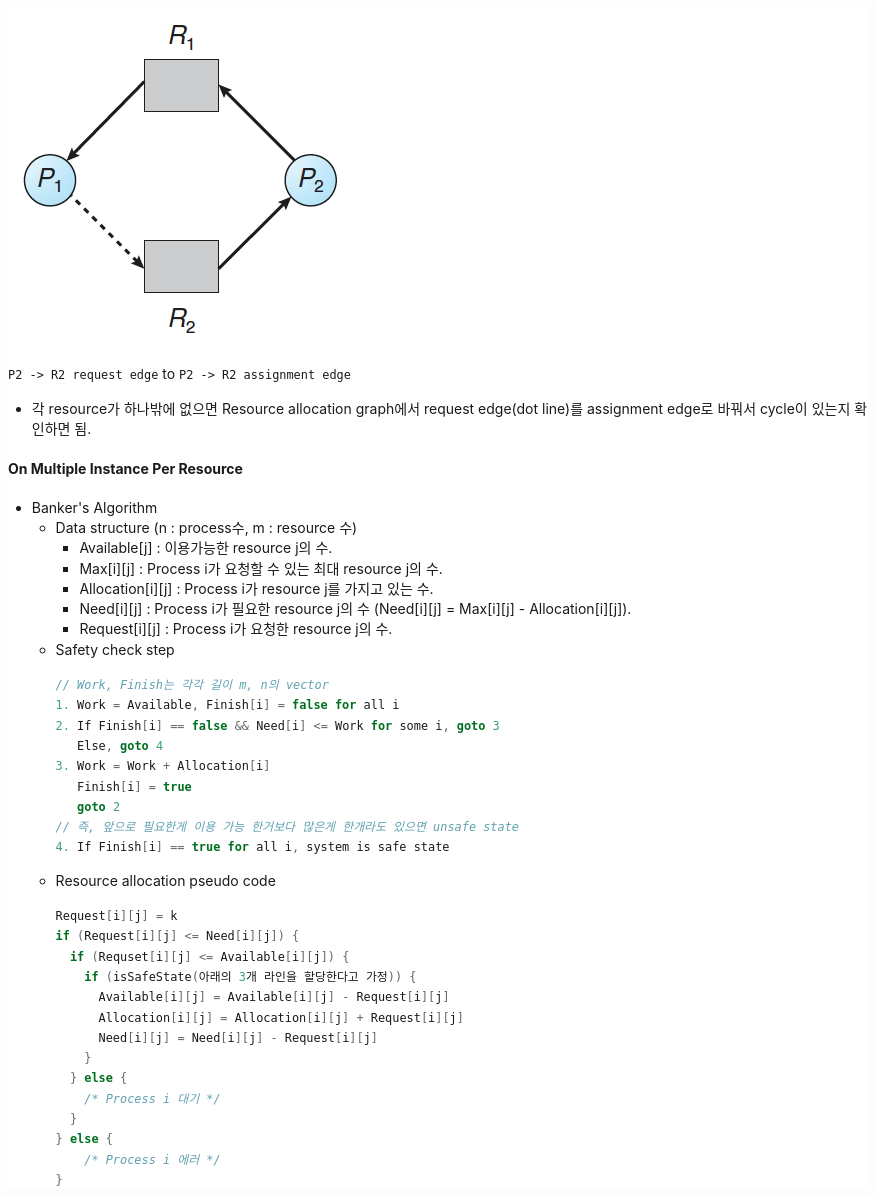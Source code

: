 ![deadlock-avoidance-single-resource-unsafe](./img/process-management-deadlock-avoidance-single-resource-unsafe.png)

`P2 -> R2 request edge` to `P2 -> R2 assignment edge`

- 각 resource가 하나밖에 없으면 Resource allocation graph에서 request edge(dot line)를 assignment edge로 바꿔서 cycle이 있는지 확인하면 됨.

#### On Multiple Instance Per Resource

- Banker's Algorithm
  - Data structure (n : process수, m : resource 수)
    - Available[j] : 이용가능한 resource j의 수.
    - Max[i][j] : Process i가 요청할 수 있는 최대 resource j의 수.
    - Allocation[i][j] : Process i가 resource j를 가지고 있는 수.
    - Need[i][j] : Process i가 필요한 resource j의 수 (Need[i][j] = Max[i][j] - Allocation[i][j]).
    - Request[i][j] : Process i가 요청한 resource j의 수.
  - Safety check step
    ```cpp
    // Work, Finish는 각각 길이 m, n의 vector
    1. Work = Available, Finish[i] = false for all i
    2. If Finish[i] == false && Need[i] <= Work for some i, goto 3
       Else, goto 4 
    3. Work = Work + Allocation[i]
       Finish[i] = true
       goto 2
    // 즉, 앞으로 필요한게 이용 가능 한거보다 많은게 한개라도 있으면 unsafe state
    4. If Finish[i] == true for all i, system is safe state
    ```
  - Resource allocation pseudo code
    ```cpp
    Request[i][j] = k
    if (Request[i][j] <= Need[i][j]) {
      if (Requset[i][j] <= Available[i][j]) {
        if (isSafeState(아래의 3개 라인을 할당한다고 가정)) {
          Available[i][j] = Available[i][j] - Request[i][j]
          Allocation[i][j] = Allocation[i][j] + Request[i][j]
          Need[i][j] = Need[i][j] - Request[i][j]
        }
      } else {
        /* Process i 대기 */
      }
    } else {
        /* Process i 에러 */
    }
    ```

